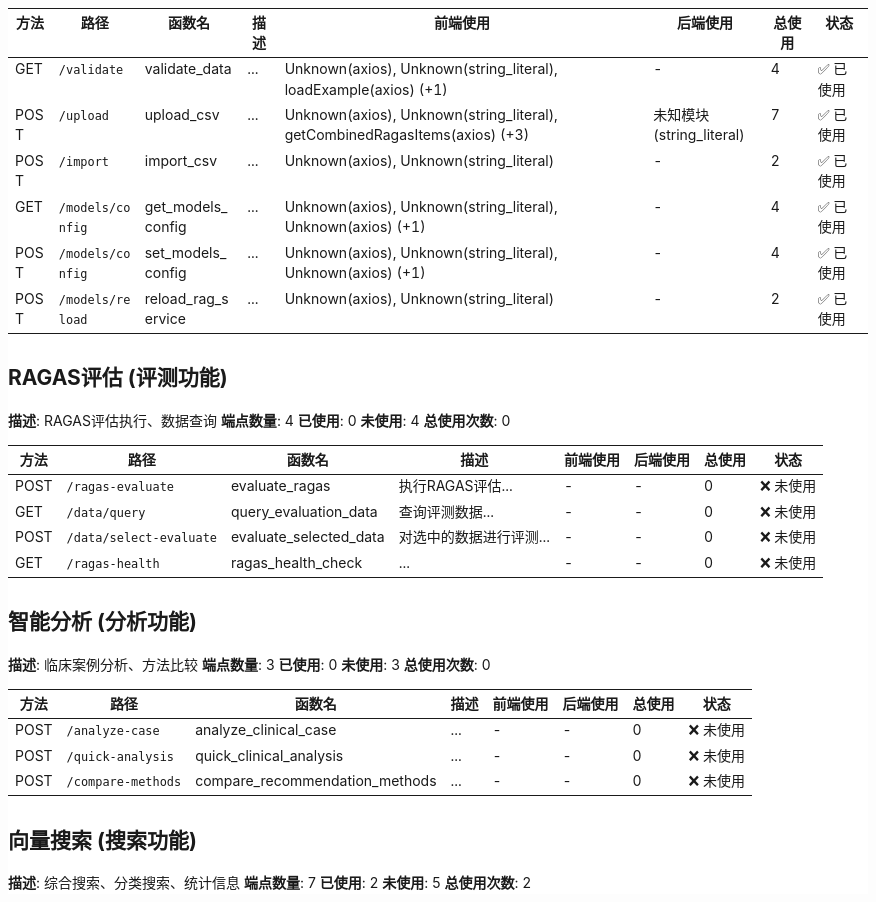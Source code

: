 | 方法 | 路径 | 函数名 | 描述 | 前端使用 | 后端使用 | 总使用 | 状态 |
|------|------|--------|------|----------|----------|--------|------|
| GET | `/validate` | validate_data | ... | Unknown(axios), Unknown(string_literal), loadExample(axios) (+1) | - | 4 | ✅ 已使用 |
| POST | `/upload` | upload_csv | ... | Unknown(axios), Unknown(string_literal), getCombinedRagasItems(axios) (+3) | 未知模块(string_literal) | 7 | ✅ 已使用 |
| POST | `/import` | import_csv | ... | Unknown(axios), Unknown(string_literal) | - | 2 | ✅ 已使用 |
| GET | `/models/config` | get_models_config | ... | Unknown(axios), Unknown(string_literal), Unknown(axios) (+1) | - | 4 | ✅ 已使用 |
| POST | `/models/config` | set_models_config | ... | Unknown(axios), Unknown(string_literal), Unknown(axios) (+1) | - | 4 | ✅ 已使用 |
| POST | `/models/reload` | reload_rag_service | ... | Unknown(axios), Unknown(string_literal) | - | 2 | ✅ 已使用 |

## RAGAS评估 (评测功能)

**描述**: RAGAS评估执行、数据查询
**端点数量**: 4
**已使用**: 0
**未使用**: 4
**总使用次数**: 0

| 方法 | 路径 | 函数名 | 描述 | 前端使用 | 后端使用 | 总使用 | 状态 |
|------|------|--------|------|----------|----------|--------|------|
| POST | `/ragas-evaluate` | evaluate_ragas | 执行RAGAS评估... | - | - | 0 | ❌ 未使用 |
| GET | `/data/query` | query_evaluation_data | 查询评测数据... | - | - | 0 | ❌ 未使用 |
| POST | `/data/select-evaluate` | evaluate_selected_data | 对选中的数据进行评测... | - | - | 0 | ❌ 未使用 |
| GET | `/ragas-health` | ragas_health_check | ... | - | - | 0 | ❌ 未使用 |

## 智能分析 (分析功能)

**描述**: 临床案例分析、方法比较
**端点数量**: 3
**已使用**: 0
**未使用**: 3
**总使用次数**: 0

| 方法 | 路径 | 函数名 | 描述 | 前端使用 | 后端使用 | 总使用 | 状态 |
|------|------|--------|------|----------|----------|--------|------|
| POST | `/analyze-case` | analyze_clinical_case | ... | - | - | 0 | ❌ 未使用 |
| POST | `/quick-analysis` | quick_clinical_analysis | ... | - | - | 0 | ❌ 未使用 |
| POST | `/compare-methods` | compare_recommendation_methods | ... | - | - | 0 | ❌ 未使用 |

## 向量搜索 (搜索功能)

**描述**: 综合搜索、分类搜索、统计信息
**端点数量**: 7
**已使用**: 2
**未使用**: 5
**总使用次数**: 2
